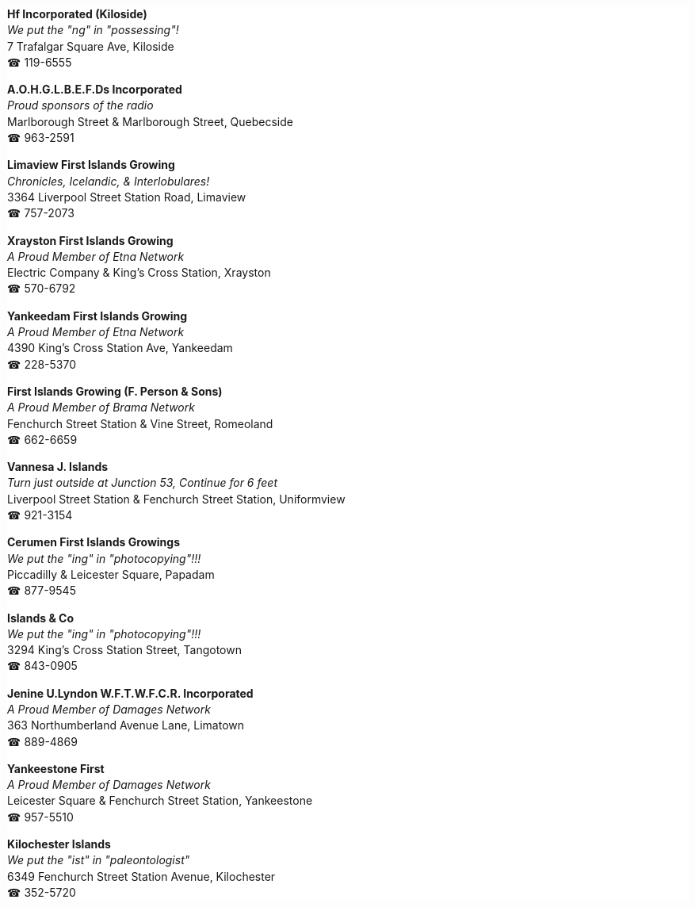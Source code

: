 **Hf Incorporated (Kiloside)**  
_We put the "ng" in "possessing"!_  
7 Trafalgar Square Ave, Kiloside  
☎ 119-6555

**A.O.H.G.L.B.E.F.Ds Incorporated**  
_Proud sponsors of the radio_  
Marlborough Street & Marlborough Street, Quebecside  
☎ 963-2591

**Limaview First Islands Growing**  
_Chronicles, Icelandic, & Interlobulares!_  
3364 Liverpool Street Station Road, Limaview  
☎ 757-2073

**Xrayston First Islands Growing**  
_A Proud Member of Etna Network_  
Electric Company & King’s Cross Station, Xrayston  
☎ 570-6792

**Yankeedam First Islands Growing**  
_A Proud Member of Etna Network_  
4390 King’s Cross Station Ave, Yankeedam  
☎ 228-5370

**First Islands Growing (F. Person & Sons)**  
_A Proud Member of Brama Network_  
Fenchurch Street Station & Vine Street, Romeoland  
☎ 662-6659

**Vannesa J. Islands**  
_Turn just outside at Junction 53, Continue for 6 feet_  
Liverpool Street Station & Fenchurch Street Station, Uniformview  
☎ 921-3154

**Cerumen First Islands Growings**  
_We put the "ing" in "photocopying"!!!_  
Piccadilly & Leicester Square, Papadam  
☎ 877-9545

**Islands & Co**  
_We put the "ing" in "photocopying"!!!_  
3294 King’s Cross Station Street, Tangotown  
☎ 843-0905

**Jenine U.Lyndon W.F.T.W.F.C.R. Incorporated**  
_A Proud Member of Damages Network_  
363 Northumberland Avenue Lane, Limatown  
☎ 889-4869

**Yankeestone First**  
_A Proud Member of Damages Network_  
Leicester Square & Fenchurch Street Station, Yankeestone  
☎ 957-5510

**Kilochester Islands**  
_We put the "ist" in "paleontologist"_  
6349 Fenchurch Street Station Avenue, Kilochester  
☎ 352-5720
